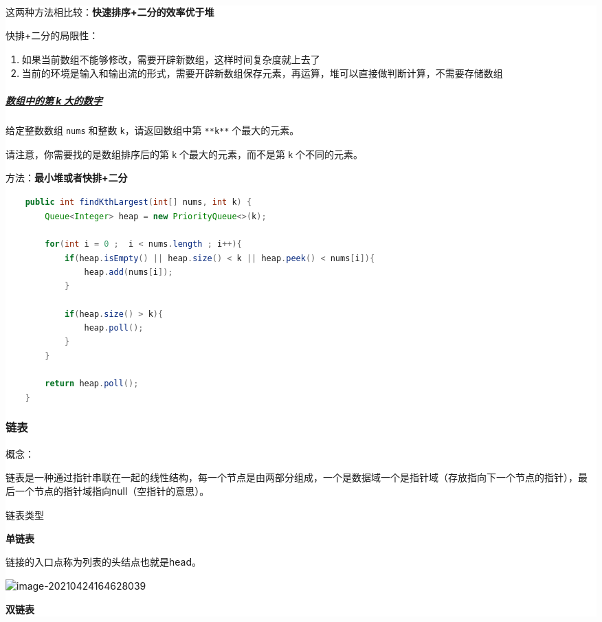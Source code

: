这两种方法相比较：**快速排序+二分的效率优于堆**

快排+二分的局限性：

1. 如果当前数组不能够修改，需要开辟新数组，这样时间复杂度就上去了
2. 当前的环境是输入和输出流的形式，需要开辟新数组保存元素，再运算，堆可以直接做判断计算，不需要存储数组





##### [ 数组中的第 k 大的数字](https://leetcode-cn.com/problems/xx4gT2/)

给定整数数组 `nums` 和整数 `k`，请返回数组中第 `**k**` 个最大的元素。

请注意，你需要找的是数组排序后的第 `k` 个最大的元素，而不是第 `k` 个不同的元素。

方法：**最小堆或者快排+二分**

```java
    public int findKthLargest(int[] nums, int k) {
        Queue<Integer> heap = new PriorityQueue<>(k);
        
        for(int i = 0 ;  i < nums.length ; i++){
            if(heap.isEmpty() || heap.size() < k || heap.peek() < nums[i]){
                heap.add(nums[i]);
            }
            
            if(heap.size() > k){
                heap.poll();
            }
        }
        
        return heap.poll();
    }
```







### 链表

概念：

 链表是一种通过指针串联在一起的线性结构，每一个节点是由两部分组成，一个是数据域一个是指针域（存放指向下一个节点的指针），最后一个节点的指针域指向null（空指针的意思）。 



链表类型

**单链表**

 链接的入口点称为列表的头结点也就是head。 

![image-20210424164628039](https://picturebedzhanghui.oss-cn-hangzhou.aliyuncs.com/img/image-20210424164628039.png)

**双链表**

